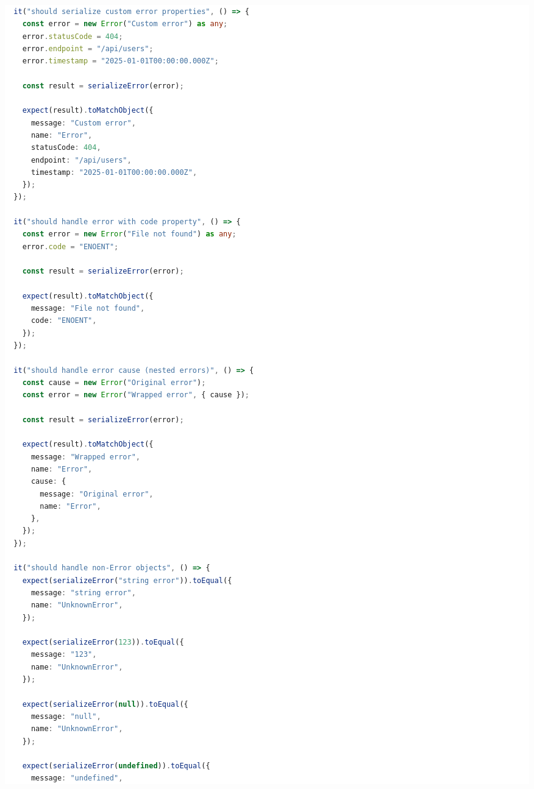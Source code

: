 ```typescript
  it("should serialize custom error properties", () => {
    const error = new Error("Custom error") as any;
    error.statusCode = 404;
    error.endpoint = "/api/users";
    error.timestamp = "2025-01-01T00:00:00.000Z";

    const result = serializeError(error);

    expect(result).toMatchObject({
      message: "Custom error",
      name: "Error",
      statusCode: 404,
      endpoint: "/api/users",
      timestamp: "2025-01-01T00:00:00.000Z",
    });
  });

  it("should handle error with code property", () => {
    const error = new Error("File not found") as any;
    error.code = "ENOENT";

    const result = serializeError(error);

    expect(result).toMatchObject({
      message: "File not found",
      code: "ENOENT",
    });
  });

  it("should handle error cause (nested errors)", () => {
    const cause = new Error("Original error");
    const error = new Error("Wrapped error", { cause });

    const result = serializeError(error);

    expect(result).toMatchObject({
      message: "Wrapped error",
      name: "Error",
      cause: {
        message: "Original error",
        name: "Error",
      },
    });
  });

  it("should handle non-Error objects", () => {
    expect(serializeError("string error")).toEqual({
      message: "string error",
      name: "UnknownError",
    });

    expect(serializeError(123)).toEqual({
      message: "123",
      name: "UnknownError",
    });

    expect(serializeError(null)).toEqual({
      message: "null",
      name: "UnknownError",
    });

    expect(serializeError(undefined)).toEqual({
      message: "undefined",
```